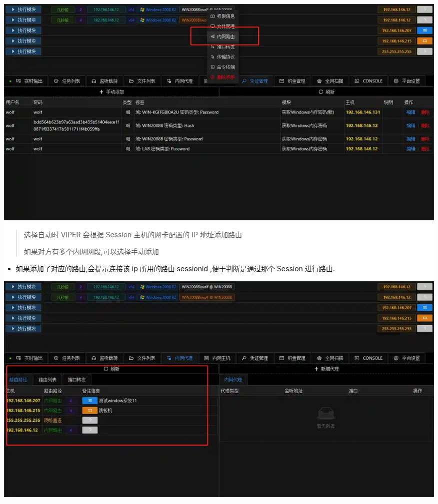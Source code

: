 ![1610516164619-e2e43a26-3427-4a9e-ace2-b43bc7e6f83f.webp](./img/KWbtAtB2zCihAm3C/1610516164619-e2e43a26-3427-4a9e-ace2-b43bc7e6f83f-870564.webp)

> 选择自动时 VIPER 会根据 Session 主机的网卡配置的 IP 地址添加路由
>
> 如果对方有多个内网网段,可以选择手动添加
>

+ 如果添加了对应的路由,会提示连接该 ip 所用的路由 sessionid ,便于判断是通过那个 Session 进行路由.

![1610516223808-e31fb3af-3f31-48b3-88a2-f35dd8b10756.webp](./img/KWbtAtB2zCihAm3C/1610516223808-e31fb3af-3f31-48b3-88a2-f35dd8b10756-726917.webp)
